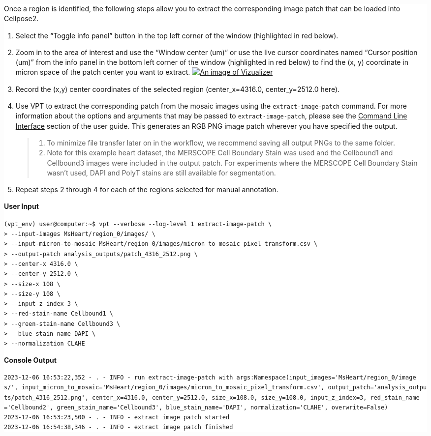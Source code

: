 Once a region is identified, the following steps allow you to extract the corresponding image patch that can be loaded into Cellpose2.

1. Select the “Toggle info panel” button in the top left corner of the window (highlighted in red below).
2. Zoom in to the area of interest and use the “Window center (um)” or use the live cursor coordinates named “Cursor position (um)” from the info panel in the bottom left corner of the window (highlighted in red below) to find the (x, y) coordinate in micron space of the patch center you want to extract.
[![An image of Vizualizer](https://vizgen.github.io/vizgen-postprocessing/_images/workflow_image5.png)](https://vizgen.github.io/vizgen-postprocessing/_images/workflow_image5.png)

  

1. Record the (x,y) center coordinates of the selected region (center\_x=4316.0, center\_y=2512.0 here).
2. Use VPT to extract the corresponding patch from the mosaic images using the `extract-image-patch` command. For more information about the options and arguments that may be passed to `extract-image-patch`, please see the [Command Line Interface](https://vizgen.github.io/vizgen-postprocessing/command_line_interface/index.html#command-line-interface) section of the user guide. This generates an RGB PNG image patch wherever you have specified the output.
	> 1. To minimize file transfer later on in the workflow, we recommend saving all output PNGs to the same folder.
	> 2. Note for this example heart dataset, the MERSCOPE Cell Boundary Stain was used and the Cellbound1 and Cellbound3 images were included in the output patch. For experiments where the MERSCOPE Cell Boundary Stain wasn’t used, DAPI and PolyT stains are still available for segmentation.
3. Repeat steps 2 through 4 for each of the regions selected for manual annotation.

**User Input**

```
(vpt_env) user@computer:~$ vpt --verbose --log-level 1 extract-image-patch \
> --input-images MsHeart/region_0/images/ \
> --input-micron-to-mosaic MsHeart/region_0/images/micron_to_mosaic_pixel_transform.csv \
> --output-patch analysis_outputs/patch_4316_2512.png \
> --center-x 4316.0 \
> --center-y 2512.0 \
> --size-x 108 \
> --size-y 108 \
> --input-z-index 3 \
> --red-stain-name Cellbound1 \
> --green-stain-name Cellbound3 \
> --blue-stain-name DAPI \
> --normalization CLAHE
```

**Console Output**

```
2023-12-06 16:53:22,352 - . - INFO - run extract-image-patch with args:Namespace(input_images='MsHeart/region_0/images/', input_micron_to_mosaic='MsHeart/region_0/images/micron_to_mosaic_pixel_transform.csv', output_patch='analysis_outputs/patch_4316_2512.png', center_x=4316.0, center_y=2512.0, size_x=108.0, size_y=108.0, input_z_index=3, red_stain_name='Cellbound2', green_stain_name='Cellbound3', blue_stain_name='DAPI', normalization='CLAHE', overwrite=False)
2023-12-06 16:53:23,500 - . - INFO - extract image patch started
2023-12-06 16:54:38,346 - . - INFO - extract image patch finished
```
